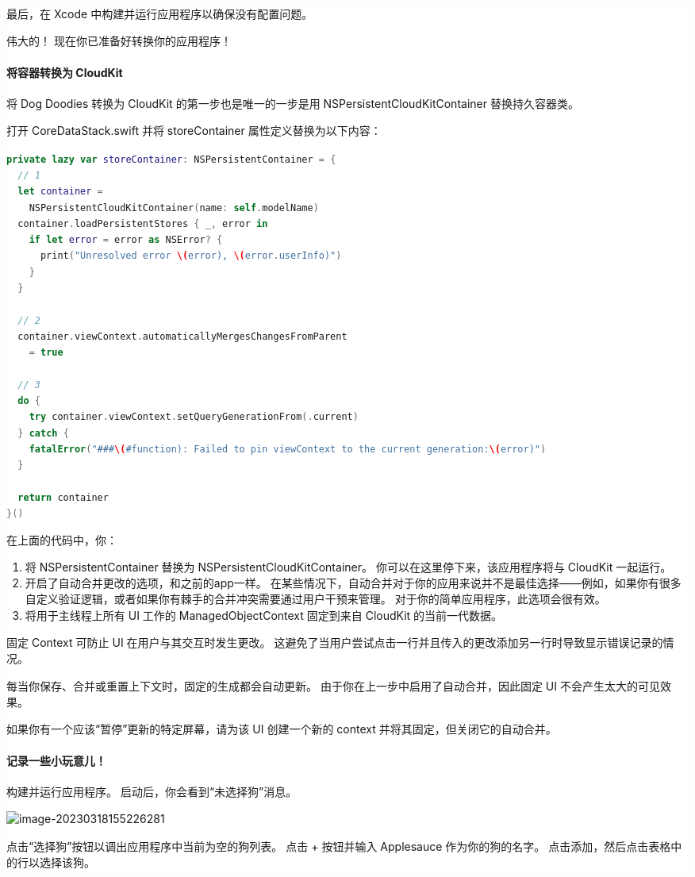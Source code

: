 最后，在 Xcode 中构建并运行应用程序以确保没有配置问题。

伟大的！ 现在你已准备好转换你的应用程序！

#### 将容器转换为 CloudKit

将 Dog Doodies 转换为 CloudKit 的第一步也是唯一的一步是用 NSPersistentCloudKitContainer 替换持久容器类。

打开 CoreDataStack.swift 并将 storeContainer 属性定义替换为以下内容：

```swift
private lazy var storeContainer: NSPersistentContainer = {
  // 1
  let container = 
    NSPersistentCloudKitContainer(name: self.modelName)
  container.loadPersistentStores { _, error in
    if let error = error as NSError? {
      print("Unresolved error \(error), \(error.userInfo)")
    }
  }

  // 2
  container.viewContext.automaticallyMergesChangesFromParent
    = true

  // 3
  do {
    try container.viewContext.setQueryGenerationFrom(.current)
  } catch {
    fatalError("###\(#function): Failed to pin viewContext to the current generation:\(error)")
  }

  return container
}()
```

在上面的代码中，你：

1. 将 NSPersistentContainer 替换为 NSPersistentCloudKitContainer。 你可以在这里停下来，该应用程序将与 CloudKit 一起运行。
2. 开启了自动合并更改的选项，和之前的app一样。 在某些情况下，自动合并对于你的应用来说并不是最佳选择——例如，如果你有很多自定义验证逻辑，或者如果你有棘手的合并冲突需要通过用户干预来管理。 对于你的简单应用程序，此选项会很有效。
3. 将用于主线程上所有 UI 工作的 ManagedObjectContext 固定到来自 CloudKit 的当前一代数据。

固定 Context 可防止 UI 在用户与其交互时发生更改。 这避免了当用户尝试点击一行并且传入的更改添加另一行时导致显示错误记录的情况。

每当你保存、合并或重置上下文时，固定的生成都会自动更新。 由于你在上一步中启用了自动合并，因此固定 UI 不会产生太大的可见效果。

如果你有一个应该“暂停”更新的特定屏幕，请为该 UI 创建一个新的 context 并将其固定，但关闭它的自动合并。

#### 记录一些小玩意儿！

构建并运行应用程序。 启动后，你会看到“未选择狗”消息。

![image-20230318155226281](https://raw.githubusercontent.com/LLLLLayer/Galaxy/main/resources/images/core\_data/image-20230318155226281.png)

点击“选择狗”按钮以调出应用程序中当前为空的狗列表。 点击 + 按钮并输入 Applesauce 作为你的狗的名字。 点击添加，然后点击表格中的行以选择该狗。
